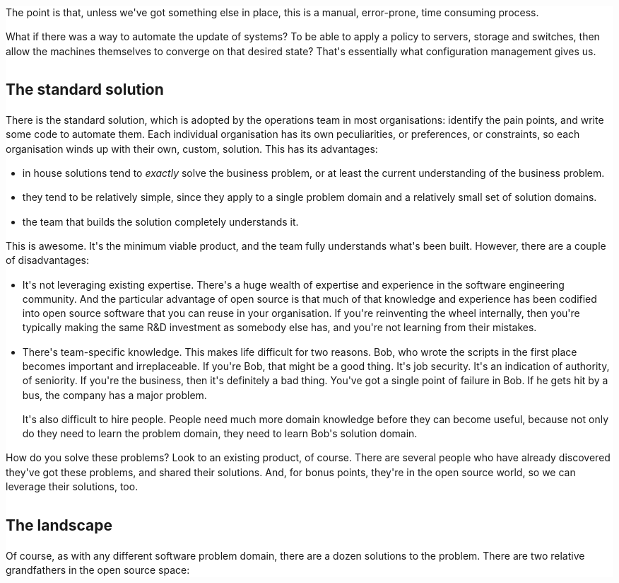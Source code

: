 The point is that, unless we've got something else in place, this is a manual,
error-prone, time consuming process.

What if there was a way to automate the update of systems? To be able to apply
a policy to servers, storage and switches, then allow the machines themselves
to converge on that desired state? That's essentially what configuration
management gives us.

## The standard solution

There is the standard solution, which is adopted by the operations team in most
organisations: identify the pain points, and write some code to automate them.
Each individual organisation has its own peculiarities, or preferences, or
constraints, so each organisation winds up with their own, custom, solution.
This has its advantages:

* in house solutions tend to *exactly* solve the business problem, or at least
  the current understanding of the business problem.

* they tend to be relatively simple, since they apply to a single problem
  domain and a relatively small set of solution domains.

* the team that builds the solution completely understands it.

This is awesome. It's the minimum viable product, and the team fully
understands what's been built. However, there are a couple of disadvantages:

* It's not leveraging existing expertise. There's a huge wealth of expertise
  and experience in the software engineering community. And the particular
  advantage of open source is that much of that knowledge and experience has
  been codified into open source software that you can reuse in your
  organisation. If you're reinventing the wheel internally, then you're
  typically making the same R&D investment as somebody else has, and you're not
  learning from their mistakes.

* There's team-specific knowledge. This makes life difficult for two reasons.
  Bob, who wrote the scripts in the first place becomes important and
  irreplaceable. If you're Bob, that might be a good thing. It's job security.
  It's an indication of authority, of seniority. If you're the business, then
  it's definitely a bad thing. You've got a single point of failure in Bob. If
  he gets hit by a bus, the company has a major problem.

  It's also difficult to hire people. People need much more domain knowledge
  before they can become useful, because not only do they need to learn the
  problem domain, they need to learn Bob's solution domain.

How do you solve these problems? Look to an existing product, of course. There
are several people who have already discovered they've got these problems, and
shared their solutions. And, for bonus points, they're in the open source
world, so we can leverage their solutions, too.

## The landscape

Of course, as with any different software problem domain, there are a dozen
solutions to the problem. There are two relative grandfathers in the open
source space:
